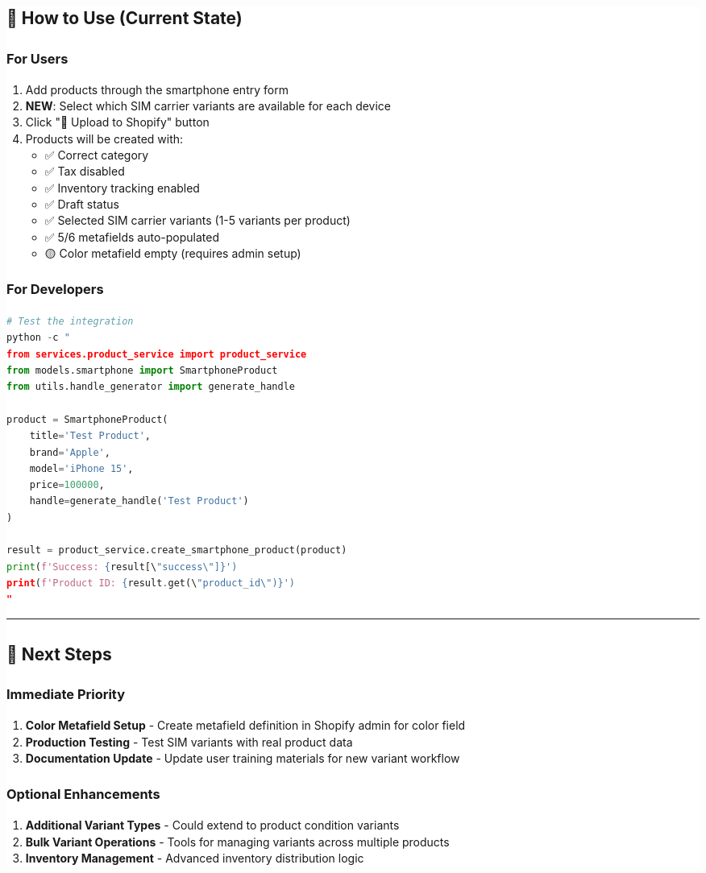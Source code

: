 
## 🚀 **How to Use (Current State)**

### **For Users**
1. Add products through the smartphone entry form
2. **NEW**: Select which SIM carrier variants are available for each device
3. Click "🚀 Upload to Shopify" button
4. Products will be created with:
   - ✅ Correct category
   - ✅ Tax disabled
   - ✅ Inventory tracking enabled
   - ✅ Draft status
   - ✅ Selected SIM carrier variants (1-5 variants per product)
   - ✅ 5/6 metafields auto-populated
   - 🟡 Color metafield empty (requires admin setup)

### **For Developers**
```python
# Test the integration
python -c "
from services.product_service import product_service
from models.smartphone import SmartphoneProduct
from utils.handle_generator import generate_handle

product = SmartphoneProduct(
    title='Test Product',
    brand='Apple',
    model='iPhone 15',
    price=100000,
    handle=generate_handle('Test Product')
)

result = product_service.create_smartphone_product(product)
print(f'Success: {result[\"success\"]}')
print(f'Product ID: {result.get(\"product_id\")}')
"
```

---

## 🔄 **Next Steps**

### **Immediate Priority**
1. **Color Metafield Setup** - Create metafield definition in Shopify admin for color field
2. **Production Testing** - Test SIM variants with real product data
3. **Documentation Update** - Update user training materials for new variant workflow

### **Optional Enhancements**
1. **Additional Variant Types** - Could extend to product condition variants
2. **Bulk Variant Operations** - Tools for managing variants across multiple products
3. **Inventory Management** - Advanced inventory distribution logic
